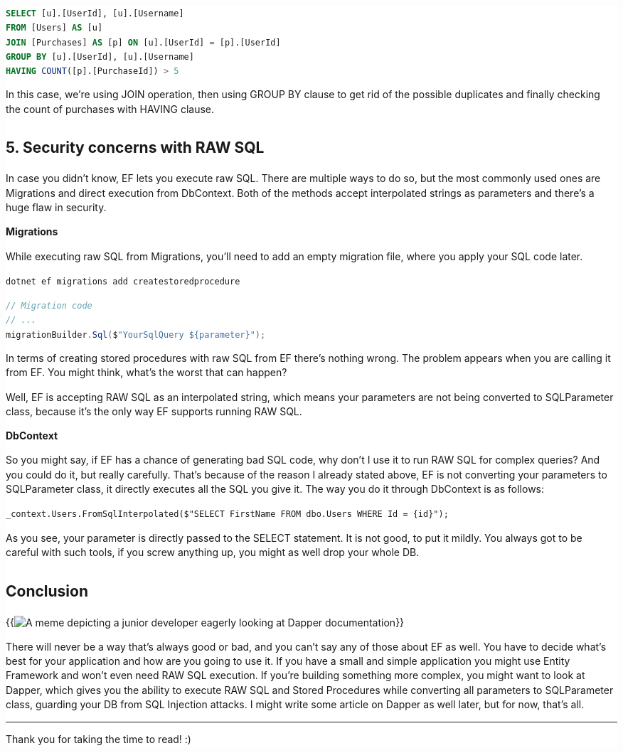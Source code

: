 ```sql
SELECT [u].[UserId], [u].[Username]
FROM [Users] AS [u]
JOIN [Purchases] AS [p] ON [u].[UserId] = [p].[UserId]
GROUP BY [u].[UserId], [u].[Username]
HAVING COUNT([p].[PurchaseId]) > 5
```

In this case, we’re using JOIN operation, then using GROUP BY clause to get rid of the possible duplicates and finally checking the count of purchases with HAVING clause.

## 5. Security concerns with RAW SQL

In case you didn’t know, EF lets you execute raw SQL. There are multiple ways to do so, but the most commonly used ones are Migrations and direct execution from DbContext. Both of the methods accept interpolated strings as parameters and there’s a huge flaw in security.

**Migrations**

While executing raw SQL from Migrations, you’ll need to add an empty migration file, where you apply your SQL code later.

`dotnet ef migrations add createstoredprocedure`

```csharp
// Migration code
// ...
migrationBuilder.Sql($"YourSqlQuery ${parameter}");
```

In terms of creating stored procedures with raw SQL from EF there’s nothing wrong. The problem appears when you are calling it from EF. You might think, what’s the worst that can happen?

Well, EF is accepting RAW SQL as an interpolated string, which means your parameters are not being converted to SQLParameter class, because it’s the only way EF supports running RAW SQL.

**DbContext**

So you might say, if EF has a chance of generating bad SQL code, why don’t I use it to run RAW SQL for complex queries? And you could do it, but really carefully. That’s because of the reason I already stated above, EF is not converting your parameters to SQLParameter class, it directly executes all the SQL you give it. The way you do it through DbContext is as follows:

`_context.Users.FromSqlInterpolated($"SELECT FirstName FROM dbo.Users WHERE Id = {id}");`

As you see, your parameter is directly passed to the SELECT statement. It is not good, to put it mildly. You always got to be careful with such tools, if you screw anything up, you might as well drop your whole DB.

## Conclusion

{{<img src="/images/dapper-meme.webp" align="center" alt="A meme depicting a junior developer eagerly looking at Dapper documentation">}}

There will never be a way that’s always good or bad, and you can’t say any of those about EF as well. You have to decide what’s best for your application and how are you going to use it. If you have a small and simple application you might use Entity Framework and won’t even need RAW SQL execution. If you’re building something more complex, you might want to look at Dapper, which gives you the ability to execute RAW SQL and Stored Procedures while converting all parameters to SQLParameter class, guarding your DB from SQL Injection attacks. I might write some article on Dapper as well later, but for now, that’s all.

<hr class="border-gray-300 dark:border-gray-600 my-4">

Thank you for taking the time to read! :)
